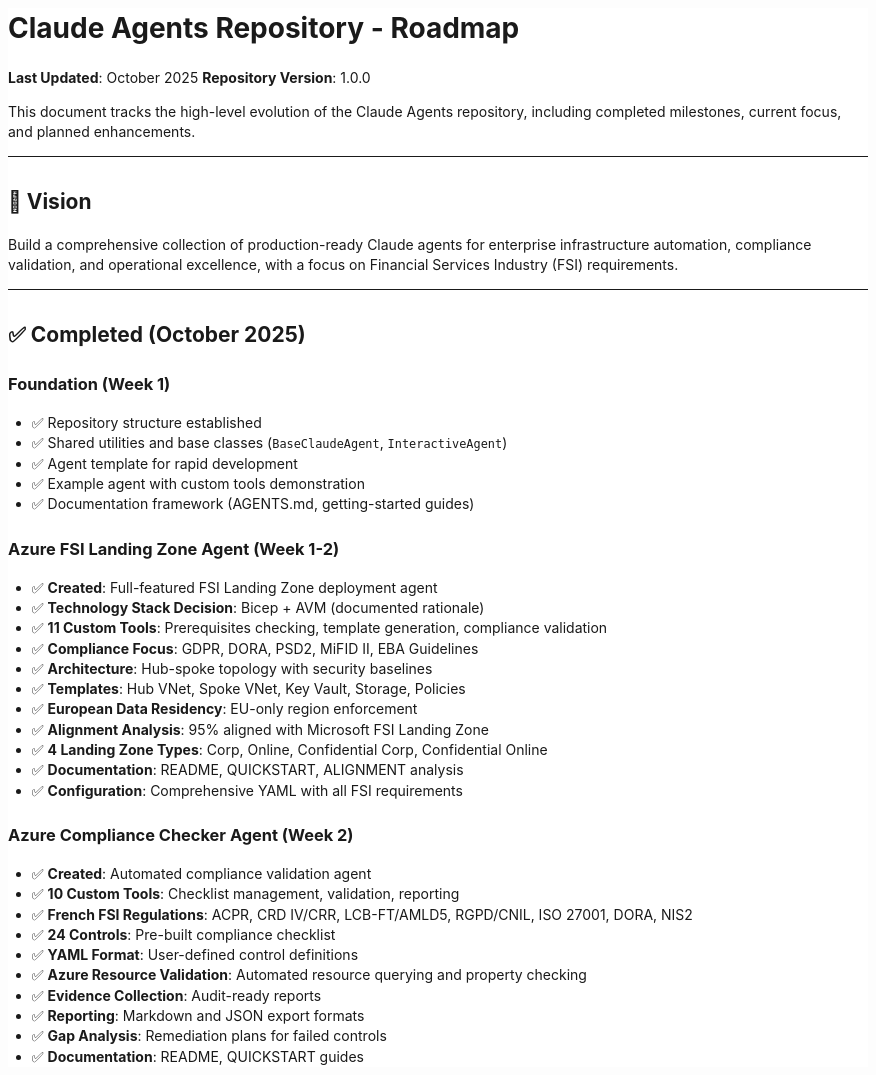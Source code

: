 # Claude Agents Repository - Roadmap

**Last Updated**: October 2025
**Repository Version**: 1.0.0

This document tracks the high-level evolution of the Claude Agents repository, including completed milestones, current focus, and planned enhancements.

---

## 🎯 Vision

Build a comprehensive collection of production-ready Claude agents for enterprise infrastructure automation, compliance validation, and operational excellence, with a focus on Financial Services Industry (FSI) requirements.

---

## ✅ Completed (October 2025)

### Foundation (Week 1)
- ✅ Repository structure established
- ✅ Shared utilities and base classes (`BaseClaudeAgent`, `InteractiveAgent`)
- ✅ Agent template for rapid development
- ✅ Example agent with custom tools demonstration
- ✅ Documentation framework (AGENTS.md, getting-started guides)

### Azure FSI Landing Zone Agent (Week 1-2)
- ✅ **Created**: Full-featured FSI Landing Zone deployment agent
- ✅ **Technology Stack Decision**: Bicep + AVM (documented rationale)
- ✅ **11 Custom Tools**: Prerequisites checking, template generation, compliance validation
- ✅ **Compliance Focus**: GDPR, DORA, PSD2, MiFID II, EBA Guidelines
- ✅ **Architecture**: Hub-spoke topology with security baselines
- ✅ **Templates**: Hub VNet, Spoke VNet, Key Vault, Storage, Policies
- ✅ **European Data Residency**: EU-only region enforcement
- ✅ **Alignment Analysis**: 95% aligned with Microsoft FSI Landing Zone
- ✅ **4 Landing Zone Types**: Corp, Online, Confidential Corp, Confidential Online
- ✅ **Documentation**: README, QUICKSTART, ALIGNMENT analysis
- ✅ **Configuration**: Comprehensive YAML with all FSI requirements

### Azure Compliance Checker Agent (Week 2)
- ✅ **Created**: Automated compliance validation agent
- ✅ **10 Custom Tools**: Checklist management, validation, reporting
- ✅ **French FSI Regulations**: ACPR, CRD IV/CRR, LCB-FT/AMLD5, RGPD/CNIL, ISO 27001, DORA, NIS2
- ✅ **24 Controls**: Pre-built compliance checklist
- ✅ **YAML Format**: User-defined control definitions
- ✅ **Azure Resource Validation**: Automated resource querying and property checking
- ✅ **Evidence Collection**: Audit-ready reports
- ✅ **Reporting**: Markdown and JSON export formats
- ✅ **Gap Analysis**: Remediation plans for failed controls
- ✅ **Documentation**: README, QUICKSTART guides
